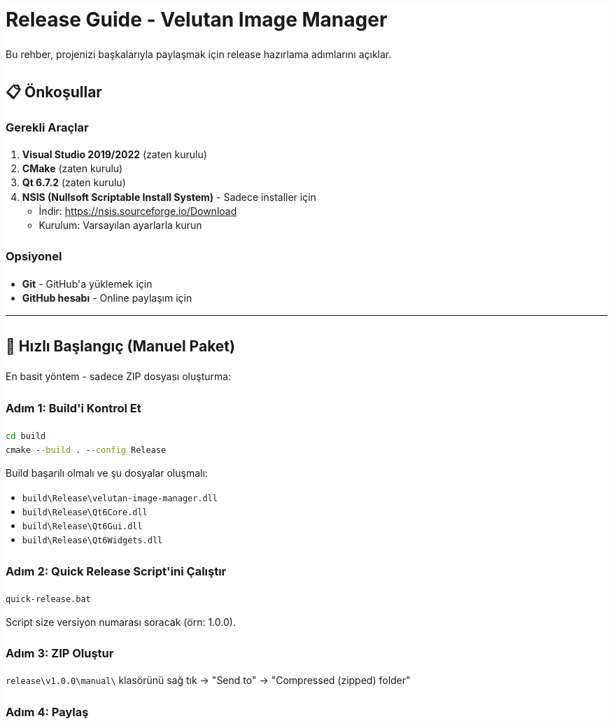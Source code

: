 # Release Guide - Velutan Image Manager

Bu rehber, projenizi başkalarıyla paylaşmak için release hazırlama adımlarını açıklar.

## 📋 Önkoşullar

### Gerekli Araçlar

1. **Visual Studio 2019/2022** (zaten kurulu)
2. **CMake** (zaten kurulu)
3. **Qt 6.7.2** (zaten kurulu)
4. **NSIS (Nullsoft Scriptable Install System)** - Sadece installer için
   - İndir: https://nsis.sourceforge.io/Download
   - Kurulum: Varsayılan ayarlarla kurun

### Opsiyonel
- **Git** - GitHub'a yüklemek için
- **GitHub hesabı** - Online paylaşım için

---

## 🚀 Hızlı Başlangıç (Manuel Paket)

En basit yöntem - sadece ZIP dosyası oluşturma:

### Adım 1: Build'i Kontrol Et

```cmd
cd build
cmake --build . --config Release
```

Build başarılı olmalı ve şu dosyalar oluşmalı:
- `build\Release\velutan-image-manager.dll`
- `build\Release\Qt6Core.dll`
- `build\Release\Qt6Gui.dll`
- `build\Release\Qt6Widgets.dll`

### Adım 2: Quick Release Script'ini Çalıştır

```cmd
quick-release.bat
```

Script size versiyon numarası soracak (örn: 1.0.0).

### Adım 3: ZIP Oluştur

`release\v1.0.0\manual\` klasörünü sağ tık → "Send to" → "Compressed (zipped) folder"

### Adım 4: Paylaş

